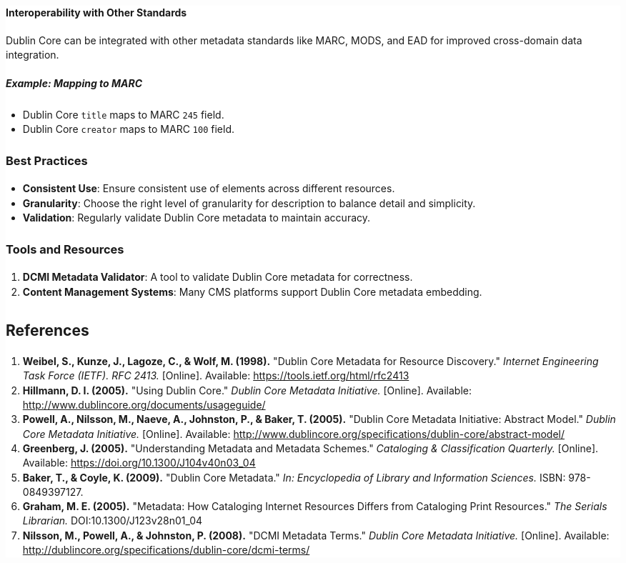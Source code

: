 #### Interoperability with Other Standards

Dublin Core can be integrated with other metadata standards like MARC, MODS, and EAD for improved cross-domain data integration.

##### Example: Mapping to MARC

- Dublin Core `title` maps to MARC `245` field.
- Dublin Core `creator` maps to MARC `100` field.

### Best Practices

- **Consistent Use**: Ensure consistent use of elements across different resources.
- **Granularity**: Choose the right level of granularity for description to balance detail and simplicity.
- **Validation**: Regularly validate Dublin Core metadata to maintain accuracy.

### Tools and Resources

1. **DCMI Metadata Validator**: A tool to validate Dublin Core metadata for correctness.
2. **Content Management Systems**: Many CMS platforms support Dublin Core metadata embedding.

## References

1. **Weibel, S., Kunze, J., Lagoze, C., & Wolf, M. (1998).** "Dublin Core Metadata for Resource Discovery." _Internet Engineering Task Force (IETF). RFC 2413._ [Online]. Available: https://tools.ietf.org/html/rfc2413
2. **Hillmann, D. I. (2005).** "Using Dublin Core." _Dublin Core Metadata Initiative._ [Online]. Available: http://www.dublincore.org/documents/usageguide/
3. **Powell, A., Nilsson, M., Naeve, A., Johnston, P., & Baker, T. (2005).** "Dublin Core Metadata Initiative: Abstract Model." _Dublin Core Metadata Initiative._ [Online]. Available: http://www.dublincore.org/specifications/dublin-core/abstract-model/
4. **Greenberg, J. (2005).** "Understanding Metadata and Metadata Schemes." _Cataloging & Classification Quarterly._ [Online]. Available: https://doi.org/10.1300/J104v40n03_04
5. **Baker, T., & Coyle, K. (2009).** "Dublin Core Metadata." _In: Encyclopedia of Library and Information Sciences._ ISBN: 978-0849397127.
6. **Graham, M. E. (2005).** "Metadata: How Cataloging Internet Resources Differs from Cataloging Print Resources." _The Serials Librarian._ DOI:10.1300/J123v28n01_04
7. **Nilsson, M., Powell, A., & Johnston, P. (2008).** "DCMI Metadata Terms." _Dublin Core Metadata Initiative._ [Online]. Available: http://dublincore.org/specifications/dublin-core/dcmi-terms/
